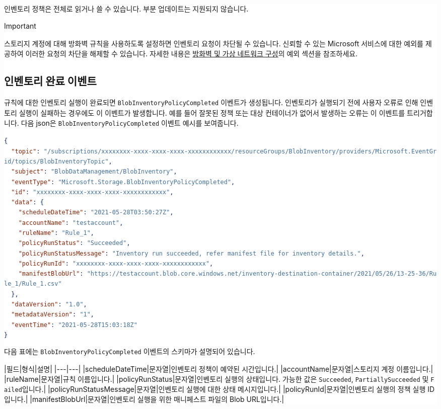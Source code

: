 인벤토리 정책은 전체로 읽거나 쓸 수 있습니다. 부분 업데이트는 지원되지 않습니다.

> [!IMPORTANT]
> 스토리지 계정에 대해 방화벽 규칙을 사용하도록 설정하면 인벤토리 요청이 차단될 수 있습니다. 신뢰할 수 있는 Microsoft 서비스에 대한 예외를 제공하여 이러한 요청의 차단을 해제할 수 있습니다. 자세한 내용은 [방화벽 및 가상 네트워크 구성](../common/storage-network-security.md#exceptions)의 예외 섹션을 참조하세요.

## <a name="inventory-completed-event"></a>인벤토리 완료 이벤트

규칙에 대한 인벤토리 실행이 완료되면 `BlobInventoryPolicyCompleted` 이벤트가 생성됩니다. 인벤토리가 실행되기 전에 사용자 오류로 인해 인벤토리 실행이 실패하는 경우에도 이 이벤트가 발생합니다. 예를 들어 잘못된 정책 또는 대상 컨테이너가 없어서 발생하는 오류는 이 이벤트를 트리거합니다. 다음 json은 `BlobInventoryPolicyCompleted` 이벤트 예시를 보여줍니다.

```json
{ 
  "topic": "/subscriptions/xxxxxxxx-xxxx-xxxx-xxxx-xxxxxxxxxxxx/resourceGroups/BlobInventory/providers/Microsoft.EventGrid/topics/BlobInventoryTopic", 
  "subject": "BlobDataManagement/BlobInventory", 
  "eventType": "Microsoft.Storage.BlobInventoryPolicyCompleted", 
  "id": "xxxxxxxx-xxxx-xxxx-xxxx-xxxxxxxxxxxx", 
  "data": { 
    "scheduleDateTime": "2021-05-28T03:50:27Z", 
    "accountName": "testaccount", 
    "ruleName": "Rule_1", 
    "policyRunStatus": "Succeeded", 
    "policyRunStatusMessage": "Inventory run succeeded, refer manifest file for inventory details.", 
    "policyRunId": "xxxxxxxx-xxxx-xxxx-xxxx-xxxxxxxxxxxx",
    "manifestBlobUrl": "https://testaccount.blob.core.windows.net/inventory-destination-container/2021/05/26/13-25-36/Rule_1/Rule_1.csv" 
  }, 
  "dataVersion": "1.0", 
  "metadataVersion": "1", 
  "eventTime": "2021-05-28T15:03:18Z" 
} 
```

다음 표에는 `BlobInventoryPolicyCompleted` 이벤트의 스키마가 설명되어 있습니다.

|필드|형식|설명|
|---|---|
|scheduleDateTime|문자열|인벤토리 정책이 예약된 시간입니다.|
|accountName|문자열|스토리지 계정 이름입니다.|
|ruleName|문자열|규칙 이름입니다.|
|policyRunStatus|문자열|인벤토리 실행의 상태입니다. 가능한 값은 `Succeeded`, `PartiallySucceeded` 및 `Failed`입니다.|
|policyRunStatusMessage|문자열|인벤토리 실행에 대한 상태 메시지입니다.|
|policyRunId|문자열|인벤토리 실행의 정책 실행 ID입니다.|
|manifestBlobUrl|문자열|인벤토리 실행을 위한 매니페스트 파일의 Blob URL입니다.|
